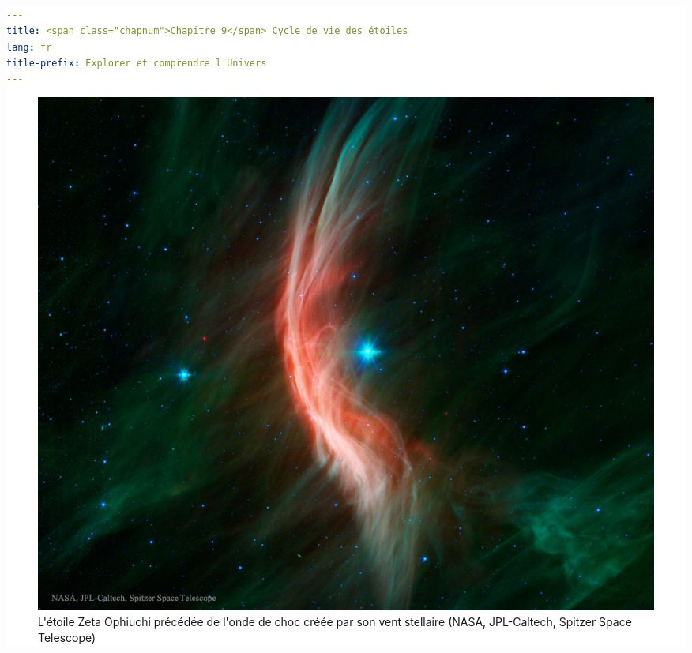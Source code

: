 ```yaml
---
title: <span class="chapnum">Chapitre 9</span> Cycle de vie des étoiles
lang: fr
title-prefix: Explorer et comprendre l'Univers
---
```


<figure>
  <a href="https://apod.nasa.gov/apod/ap170408.html">
    <img src="../images/ZetaOph_spitzer_960.jpg"
      alt="Zeta Ophiuchi"
      width="100%">
  </a>
  <figcaption>
    L'étoile Zeta Ophiuchi précédée de l'onde de choc créée par son vent
    stellaire
    (NASA, JPL-Caltech, Spitzer Space Telescope)
  </figcaption>
</figure>
